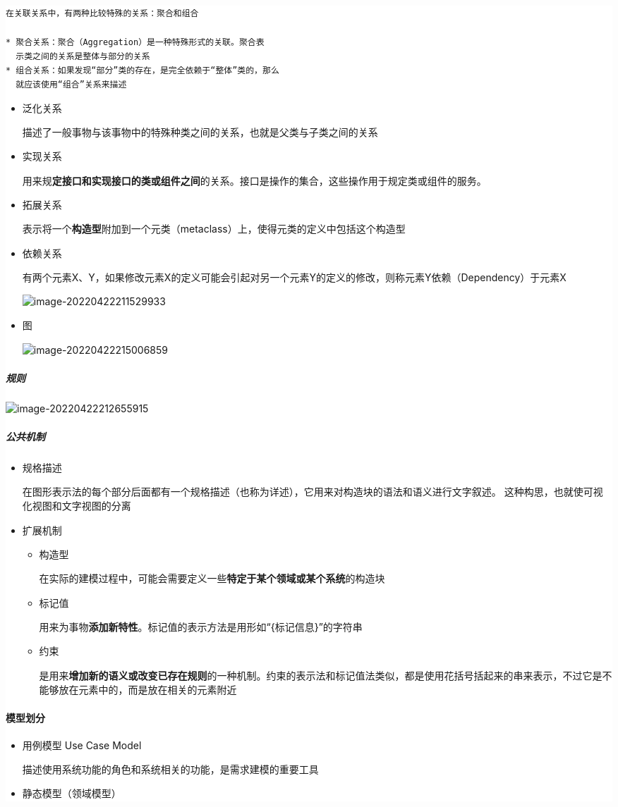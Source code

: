    在关联关系中，有两种比较特殊的关系：聚合和组合

    * 聚合关系：聚合（Aggregation）是一种特殊形式的关联。聚合表
      示类之间的关系是整体与部分的关系
    * 组合关系：如果发现“部分”类的存在，是完全依赖于“整体”类的，那么
      就应该使用“组合”关系来描述

  * 泛化关系

    描述了一般事物与该事物中的特殊种类之间的关系，也就是父类与子类之间的关系

  * 实现关系

    用来规**定接口和实现接口的类或组件之间**的关系。接口是操作的集合，这些操作用于规定类或组件的服务。

  * 拓展关系

    表示将一个**构造型**附加到一个元类（metaclass）上，使得元类的定义中包括这个构造型

  * 依赖关系

    有两个元素X、Y，如果修改元素X的定义可能会引起对另一个元素Y的定义的修改，则称元素Y依赖（Dependency）于元素X

    ![image-20220422211529933](https://i.ibb.co/PNCmVw6/image-20220422211529933.png)

* 图

  ![image-20220422215006859](https://i.ibb.co/BgGhsTv/image-20220422215006859.png)

##### 规则

![image-20220422212655915](https://i.ibb.co/gMKMVkZ/image-20220422212655915.png)

##### 公共机制

* 规格描述

  在图形表示法的每个部分后面都有一个规格描述（也称为详述），它用来对构造块的语法和语义进行文字叙述。 这种构思，也就使可视化视图和文字视图的分离

* 扩展机制

  * 构造型

    在实际的建模过程中，可能会需要定义一些**特定于某个领域或某个系统**的构造块

  * 标记值

    用来为事物**添加新特性**。标记值的表示方法是用形如“{标记信息}”的字符串

  * 约束

    是用来**增加新的语义或改变已存在规则**的一种机制。约束的表示法和标记值法类似，都是使用花括号括起来的串来表示，不过它是不能够放在元素中的，而是放在相关的元素附近

#### 模型划分

* 用例模型 Use Case Model

  描述使用系统功能的角色和系统相关的功能，是需求建模的重要工具

* 静态模型（领域模型）
